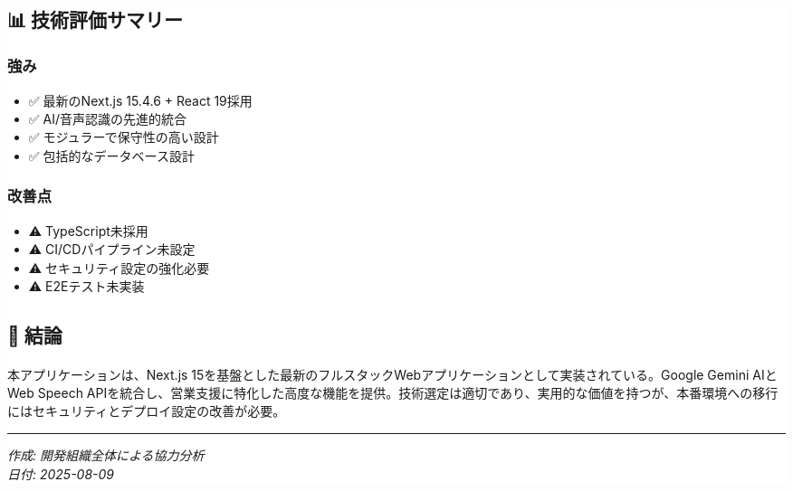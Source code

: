 ## 📊 技術評価サマリー

### 強み
- ✅ 最新のNext.js 15.4.6 + React 19採用
- ✅ AI/音声認識の先進的統合
- ✅ モジュラーで保守性の高い設計
- ✅ 包括的なデータベース設計

### 改善点
- ⚠️ TypeScript未採用
- ⚠️ CI/CDパイプライン未設定
- ⚠️ セキュリティ設定の強化必要
- ⚠️ E2Eテスト未実装

## 📝 結論

本アプリケーションは、Next.js 15を基盤とした最新のフルスタックWebアプリケーションとして実装されている。Google Gemini AIとWeb Speech APIを統合し、営業支援に特化した高度な機能を提供。技術選定は適切であり、実用的な価値を持つが、本番環境への移行にはセキュリティとデプロイ設定の改善が必要。

---
*作成: 開発組織全体による協力分析*  
*日付: 2025-08-09*
